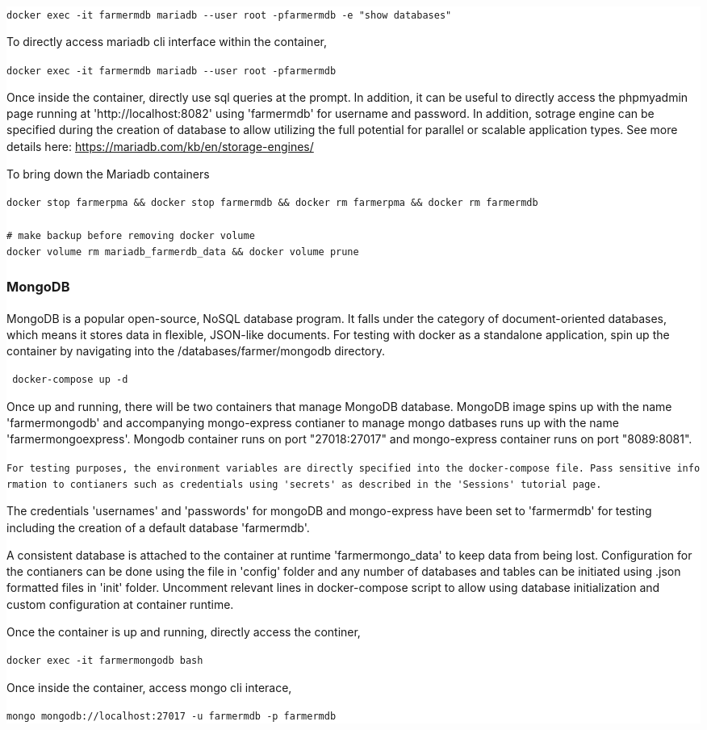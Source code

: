 	docker exec -it farmermdb mariadb --user root -pfarmermdb -e "show databases"
   
 
To directly access mariadb cli interface within the container, 


	docker exec -it farmermdb mariadb --user root -pfarmermdb

Once inside the container, directly use sql queries at the prompt. In addition, it can be useful to directly access the phpmyadmin page running at 'http://localhost:8082' using 'farmermdb' for username and password. In addition, sotrage engine can be specified during the creation of database to allow utilizing the full potential for parallel or scalable application types. See more details here: https://mariadb.com/kb/en/storage-engines/

To bring down the Mariadb containers 

	docker stop farmerpma && docker stop farmermdb && docker rm farmerpma && docker rm farmermdb 
	
	# make backup before removing docker volume  
	docker volume rm mariadb_farmerdb_data && docker volume prune 
	
 
### MongoDB

MongoDB is a popular open-source, NoSQL database program. It falls under the category of document-oriented databases, which means it stores data in flexible, JSON-like documents. For testing with docker as a standalone application, spin up the container by navigating into the /databases/farmer/mongodb directory.

     docker-compose up -d
     
     
Once up and running, there will be two containers that manage MongoDB database. MongoDB image spins up with the name 'farmermongodb' and accompanying mongo-express contianer to manage mongo datbases runs up with the name 'farmermongoexpress'. Mongodb container runs on port "27018:27017" and mongo-express container runs on port  "8089:8081". 


`For testing purposes, the environment variables are directly specified into the docker-compose file. Pass sensitive information to contianers such as credentials using 'secrets' as described in the 'Sessions' tutorial page.`

The credentials 'usernames' and 'passwords' for mongoDB and mongo-express have been set to 'farmermdb' for testing including the creation of a default database 'farmermdb'.  

A consistent database is attached to the container at runtime 'farmermongo_data' to keep data from being lost. Configuration for the contianers can be done using the file in 'config' folder and any number of databases and tables can be initiated using .json formatted files in 'init' folder. Uncomment relevant lines in docker-compose script to allow using database initialization and custom configuration at container runtime. 

Once the container is up and running, directly access the continer,  

	docker exec -it farmermongodb bash
	
Once inside the container, access mongo cli interace,

	mongo mongodb://localhost:27017 -u farmermdb -p farmermdb
